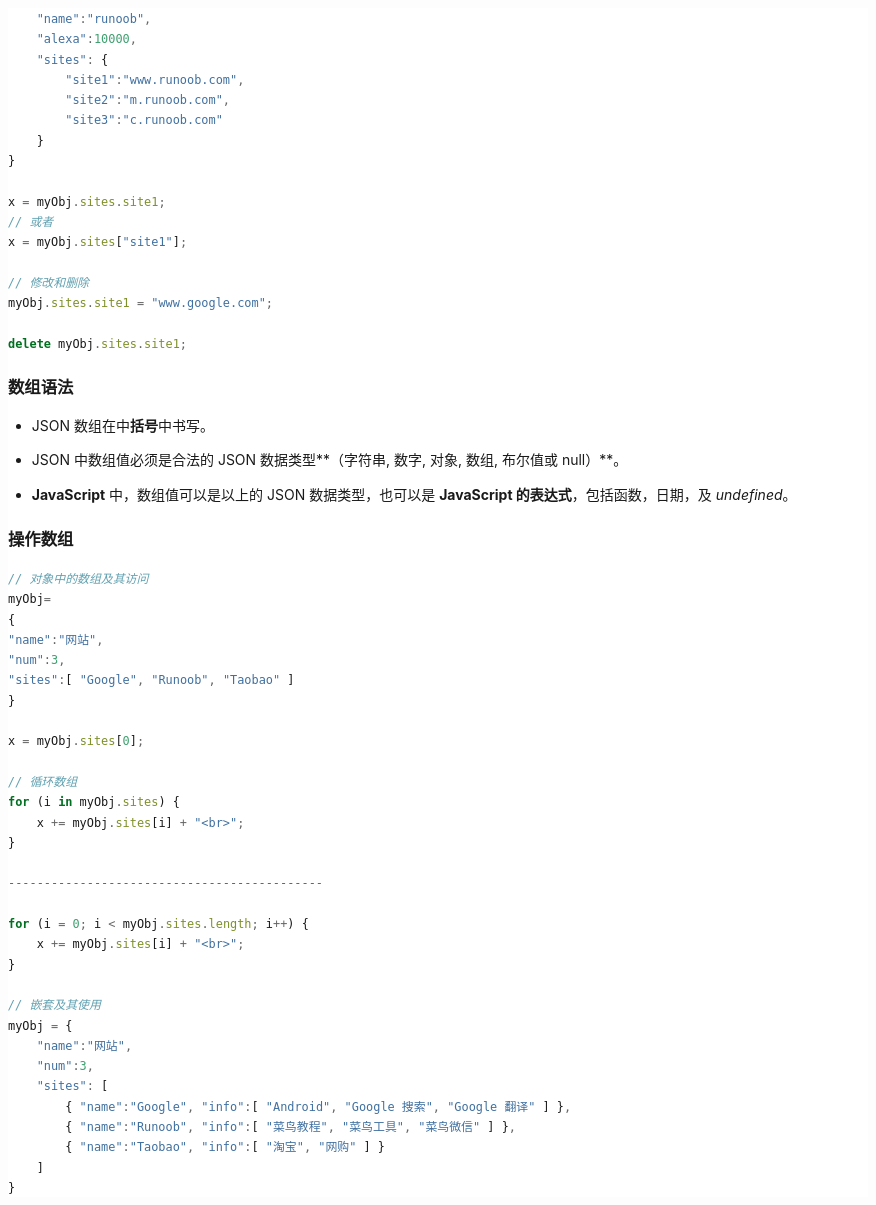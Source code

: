 ```javascript
    "name":"runoob",
    "alexa":10000,
    "sites": {
        "site1":"www.runoob.com",
        "site2":"m.runoob.com",
        "site3":"c.runoob.com"
    }
}

x = myObj.sites.site1;
// 或者
x = myObj.sites["site1"];

// 修改和删除
myObj.sites.site1 = "www.google.com";

delete myObj.sites.site1;
```



### 数组语法

- JSON 数组在中**括号**中书写。

- JSON 中数组值必须是合法的 JSON 数据类型**（字符串, 数字, 对象, 数组, 布尔值或 null）**。

- **JavaScript** 中，数组值可以是以上的 JSON 数据类型，也可以是 **JavaScript 的表达式**，包括函数，日期，及 *undefined*。



### 操作数组

```javascript
// 对象中的数组及其访问
myObj=
{
"name":"网站",
"num":3,
"sites":[ "Google", "Runoob", "Taobao" ]
}

x = myObj.sites[0];

// 循环数组
for (i in myObj.sites) {
    x += myObj.sites[i] + "<br>";
}

--------------------------------------------

for (i = 0; i < myObj.sites.length; i++) {
    x += myObj.sites[i] + "<br>";
}

// 嵌套及其使用
myObj = {
    "name":"网站",
    "num":3,
    "sites": [
        { "name":"Google", "info":[ "Android", "Google 搜索", "Google 翻译" ] },
        { "name":"Runoob", "info":[ "菜鸟教程", "菜鸟工具", "菜鸟微信" ] },
        { "name":"Taobao", "info":[ "淘宝", "网购" ] }
    ]
}

```